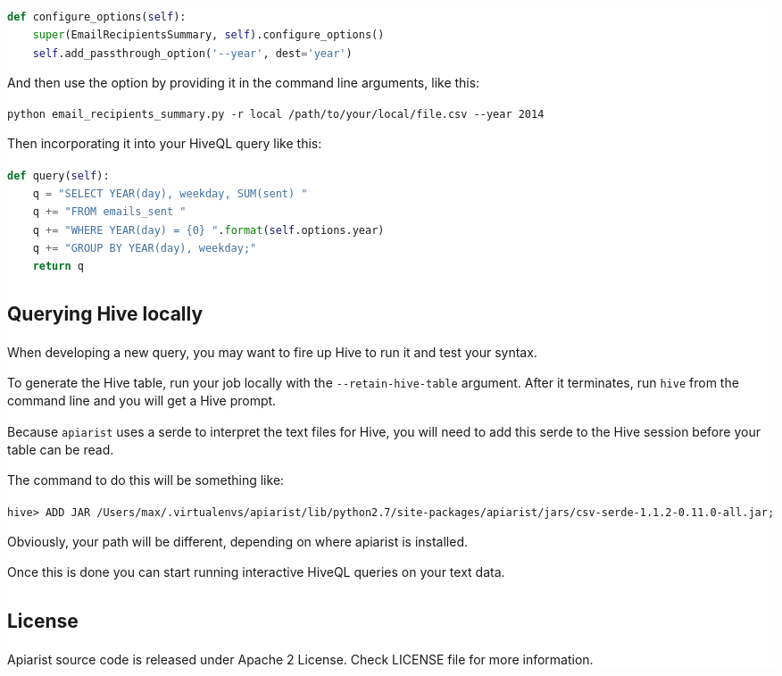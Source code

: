 ```python
def configure_options(self):
    super(EmailRecipientsSummary, self).configure_options()
    self.add_passthrough_option('--year', dest='year')
```

And then use the option by providing it in the command line arguments, like this:

    python email_recipients_summary.py -r local /path/to/your/local/file.csv --year 2014

Then incorporating it into your HiveQL query like this:

```python
def query(self):
    q = "SELECT YEAR(day), weekday, SUM(sent) "
    q += "FROM emails_sent "
    q += "WHERE YEAR(day) = {0} ".format(self.options.year)
    q += "GROUP BY YEAR(day), weekday;"
    return q
```

## Querying Hive locally

When developing a new query, you may want to fire up Hive to run it and test your syntax.

To generate the Hive table, run your job locally with the `--retain-hive-table` argument. After it terminates, run `hive` from the command line and you will get a Hive prompt.

Because `apiarist` uses a serde to interpret the text files for Hive, you will need to add this serde to the Hive session before your table can be read. 

The command to do this will be something like:

    hive> ADD JAR /Users/max/.virtualenvs/apiarist/lib/python2.7/site-packages/apiarist/jars/csv-serde-1.1.2-0.11.0-all.jar;

Obviously, your path will be different, depending on where apiarist is installed.

Once this is done you can start running interactive HiveQL queries on your text data.

## License

Apiarist source code is released under Apache 2 License. Check LICENSE file for more information.
